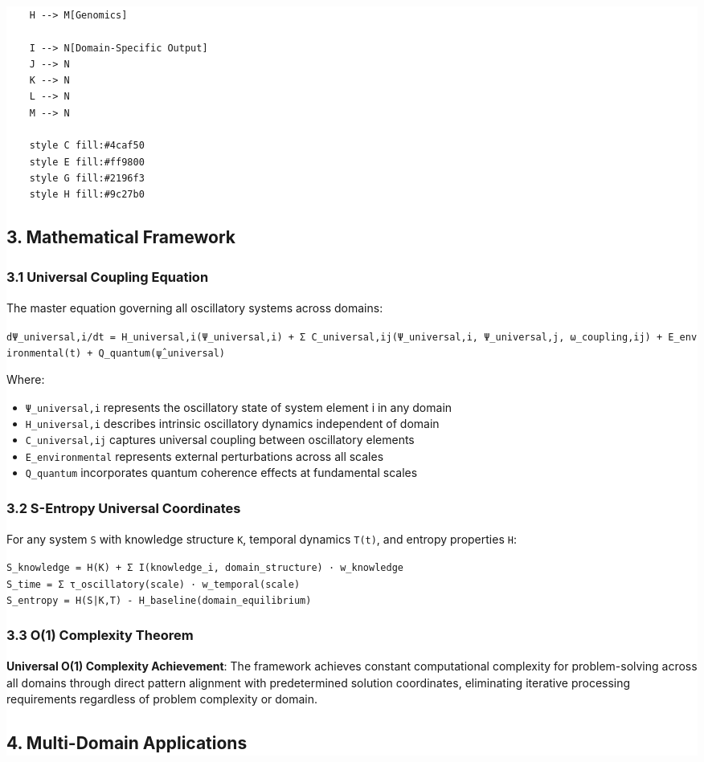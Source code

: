 ```mermaid
    H --> M[Genomics]
    
    I --> N[Domain-Specific Output]
    J --> N
    K --> N
    L --> N
    M --> N
    
    style C fill:#4caf50
    style E fill:#ff9800
    style G fill:#2196f3
    style H fill:#9c27b0
```

## 3. Mathematical Framework

### 3.1 Universal Coupling Equation

The master equation governing all oscillatory systems across domains:

```
dΨ_universal,i/dt = H_universal,i(Ψ_universal,i) + Σ C_universal,ij(Ψ_universal,i, Ψ_universal,j, ω_coupling,ij) + E_environmental(t) + Q_quantum(ψ̂_universal)
```

Where:
- `Ψ_universal,i` represents the oscillatory state of system element i in any domain
- `H_universal,i` describes intrinsic oscillatory dynamics independent of domain
- `C_universal,ij` captures universal coupling between oscillatory elements
- `E_environmental` represents external perturbations across all scales
- `Q_quantum` incorporates quantum coherence effects at fundamental scales

### 3.2 S-Entropy Universal Coordinates

For any system `S` with knowledge structure `K`, temporal dynamics `T(t)`, and entropy properties `H`:

```
S_knowledge = H(K) + Σ I(knowledge_i, domain_structure) · w_knowledge
S_time = Σ τ_oscillatory(scale) · w_temporal(scale)  
S_entropy = H(S|K,T) - H_baseline(domain_equilibrium)
```

### 3.3 O(1) Complexity Theorem

**Universal O(1) Complexity Achievement**: The framework achieves constant computational complexity for problem-solving across all domains through direct pattern alignment with predetermined solution coordinates, eliminating iterative processing requirements regardless of problem complexity or domain.

## 4. Multi-Domain Applications
